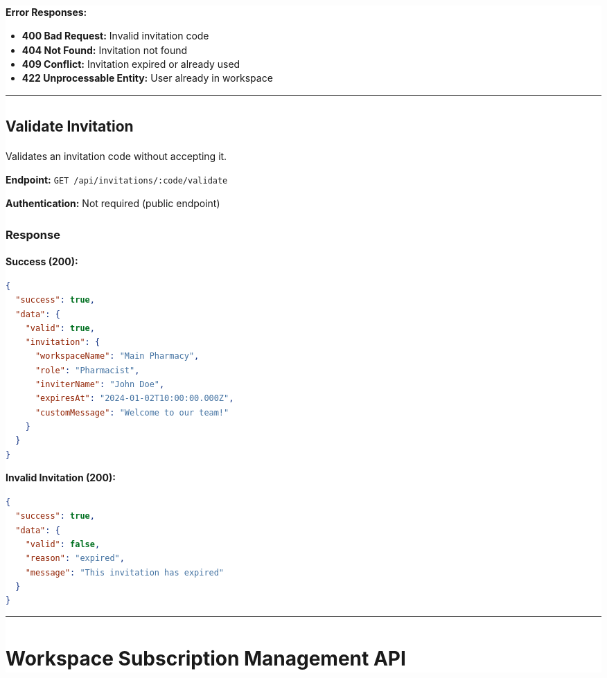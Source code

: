 **Error Responses:**

- **400 Bad Request:** Invalid invitation code
- **404 Not Found:** Invitation not found
- **409 Conflict:** Invitation expired or already used
- **422 Unprocessable Entity:** User already in workspace

---

## Validate Invitation

Validates an invitation code without accepting it.

**Endpoint:** `GET /api/invitations/:code/validate`

**Authentication:** Not required (public endpoint)

### Response

**Success (200):**

```json
{
  "success": true,
  "data": {
    "valid": true,
    "invitation": {
      "workspaceName": "Main Pharmacy",
      "role": "Pharmacist",
      "inviterName": "John Doe",
      "expiresAt": "2024-01-02T10:00:00.000Z",
      "customMessage": "Welcome to our team!"
    }
  }
}
```

**Invalid Invitation (200):**

```json
{
  "success": true,
  "data": {
    "valid": false,
    "reason": "expired",
    "message": "This invitation has expired"
  }
}
```

---

# Workspace Subscription Management API
